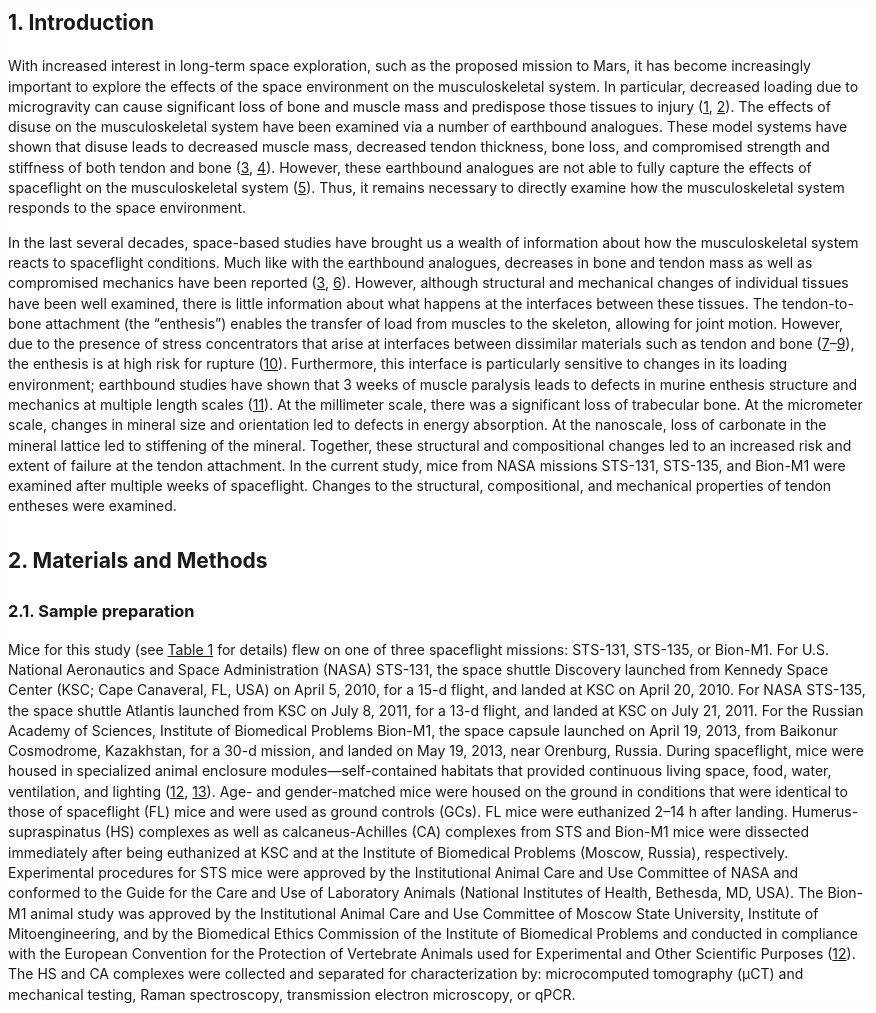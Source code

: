 ## 1\. Introduction

With increased interest in long-term space exploration, such as the proposed mission to Mars, it has become increasingly important to explore the effects of the space environment on the musculoskeletal system. In particular, decreased loading due to microgravity can cause significant loss of bone and muscle mass and predispose those tissues to injury ([1](#R1), [2](#R2)). The effects of disuse on the musculoskeletal system have been examined via a number of earthbound analogues. These model systems have shown that disuse leads to decreased muscle mass, decreased tendon thickness, bone loss, and compromised strength and stiffness of both tendon and bone ([3](#R3), [4](#R4)). However, these earthbound analogues are not able to fully capture the effects of spaceflight on the musculoskeletal system ([5](#R5)). Thus, it remains necessary to directly examine how the musculoskeletal system responds to the space environment.

In the last several decades, space-based studies have brought us a wealth of information about how the musculoskeletal system reacts to spaceflight conditions. Much like with the earthbound analogues, decreases in bone and tendon mass as well as compromised mechanics have been reported ([3](#R3), [6](#R6)). However, although structural and mechanical changes of individual tissues have been well examined, there is little information about what happens at the interfaces between these tissues. The tendon-to-bone attachment (the “enthesis”) enables the transfer of load from muscles to the skeleton, allowing for joint motion. However, due to the presence of stress concentrators that arise at interfaces between dissimilar materials such as tendon and bone ([7](#R7)–[9](#R9)), the enthesis is at high risk for rupture ([10](#R10)). Furthermore, this interface is particularly sensitive to changes in its loading environment; earthbound studies have shown that 3 weeks of muscle paralysis leads to defects in murine enthesis structure and mechanics at multiple length scales ([11](#R11)). At the millimeter scale, there was a significant loss of trabecular bone. At the micrometer scale, changes in mineral size and orientation led to defects in energy absorption. At the nanoscale, loss of carbonate in the mineral lattice led to stiffening of the mineral. Together, these structural and compositional changes led to an increased risk and extent of failure at the tendon attachment. In the current study, mice from NASA missions STS-131, STS-135, and Bion-M1 were examined after multiple weeks of spaceflight. Changes to the structural, compositional, and mechanical properties of tendon entheses were examined.

## 2\. Materials and Methods

### 2.1. Sample preparation

Mice for this study (see [Table 1](#T1) for details) flew on one of three spaceflight missions: STS-131, STS-135, or Bion-M1. For U.S. National Aeronautics and Space Administration (NASA) STS-131, the space shuttle Discovery launched from Kennedy Space Center (KSC; Cape Canaveral, FL, USA) on April 5, 2010, for a 15-d flight, and landed at KSC on April 20, 2010. For NASA STS-135, the space shuttle Atlantis launched from KSC on July 8, 2011, for a 13-d flight, and landed at KSC on July 21, 2011. For the Russian Academy of Sciences, Institute of Biomedical Problems Bion-M1, the space capsule launched on April 19, 2013, from Baikonur Cosmodrome, Kazakhstan, for a 30-d mission, and landed on May 19, 2013, near Orenburg, Russia. During spaceflight, mice were housed in specialized animal enclosure modules—self-contained habitats that provided continuous living space, food, water, ventilation, and lighting ([12](#R12), [13](#R13)). Age- and gender-matched mice were housed on the ground in conditions that were identical to those of spaceflight (FL) mice and were used as ground controls (GCs). FL mice were euthanized 2–14 h after landing. Humerus-supraspinatus (HS) complexes as well as calcaneus-Achilles (CA) complexes from STS and Bion-M1 mice were dissected immediately after being euthanized at KSC and at the Institute of Biomedical Problems (Moscow, Russia), respectively. Experimental procedures for STS mice were approved by the Institutional Animal Care and Use Committee of NASA and conformed to the Guide for the Care and Use of Laboratory Animals (National Institutes of Health, Bethesda, MD, USA). The Bion-M1 animal study was approved by the Institutional Animal Care and Use Committee of Moscow State University, Institute of Mitoengineering, and by the Biomedical Ethics Commission of the Institute of Biomedical Problems and conducted in compliance with the European Convention for the Protection of Vertebrate Animals used for Experimental and Other Scientific Purposes ([12](#R12)). The HS and CA complexes were collected and separated for characterization by: microcomputed tomography (µCT) and mechanical testing, Raman spectroscopy, transmission electron microscopy, or qPCR.
